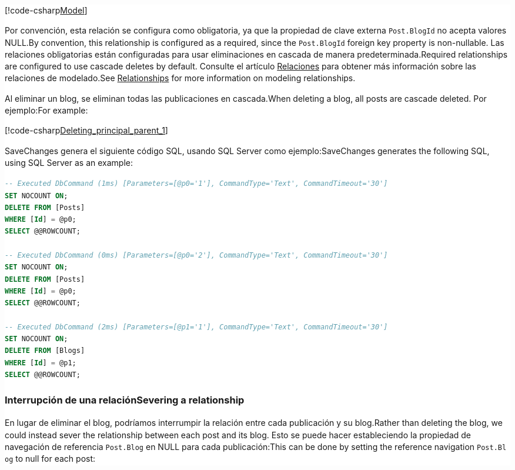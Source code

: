 
[!code-csharp[Model](../../../samples/core/CascadeDeletes/IntroRequiredSamples.cs?name=Model)]

<span data-ttu-id="8d417-124">Por convención, esta relación se configura como obligatoria, ya que la propiedad de clave externa `Post.BlogId` no acepta valores NULL.</span><span class="sxs-lookup"><span data-stu-id="8d417-124">By convention, this relationship is configured as a required, since the `Post.BlogId` foreign key property is non-nullable.</span></span> <span data-ttu-id="8d417-125">Las relaciones obligatorias están configuradas para usar eliminaciones en cascada de manera predeterminada.</span><span class="sxs-lookup"><span data-stu-id="8d417-125">Required relationships are configured to use cascade deletes by default.</span></span> <span data-ttu-id="8d417-126">Consulte el artículo [Relaciones](xref:core/modeling/relationships) para obtener más información sobre las relaciones de modelado.</span><span class="sxs-lookup"><span data-stu-id="8d417-126">See [Relationships](xref:core/modeling/relationships) for more information on modeling relationships.</span></span>

<span data-ttu-id="8d417-127">Al eliminar un blog, se eliminan todas las publicaciones en cascada.</span><span class="sxs-lookup"><span data-stu-id="8d417-127">When deleting a blog, all posts are cascade deleted.</span></span> <span data-ttu-id="8d417-128">Por ejemplo:</span><span class="sxs-lookup"><span data-stu-id="8d417-128">For example:</span></span>


[!code-csharp[Deleting_principal_parent_1](../../../samples/core/CascadeDeletes/IntroRequiredSamples.cs?name=Deleting_principal_parent_1)]

<span data-ttu-id="8d417-129">SaveChanges genera el siguiente código SQL, usando SQL Server como ejemplo:</span><span class="sxs-lookup"><span data-stu-id="8d417-129">SaveChanges generates the following SQL, using SQL Server as an example:</span></span>

```sql
-- Executed DbCommand (1ms) [Parameters=[@p0='1'], CommandType='Text', CommandTimeout='30']
SET NOCOUNT ON;
DELETE FROM [Posts]
WHERE [Id] = @p0;
SELECT @@ROWCOUNT;

-- Executed DbCommand (0ms) [Parameters=[@p0='2'], CommandType='Text', CommandTimeout='30']
SET NOCOUNT ON;
DELETE FROM [Posts]
WHERE [Id] = @p0;
SELECT @@ROWCOUNT;

-- Executed DbCommand (2ms) [Parameters=[@p1='1'], CommandType='Text', CommandTimeout='30']
SET NOCOUNT ON;
DELETE FROM [Blogs]
WHERE [Id] = @p1;
SELECT @@ROWCOUNT;
```

### <a name="severing-a-relationship"></a><span data-ttu-id="8d417-130">Interrupción de una relación</span><span class="sxs-lookup"><span data-stu-id="8d417-130">Severing a relationship</span></span>

<span data-ttu-id="8d417-131">En lugar de eliminar el blog, podríamos interrumpir la relación entre cada publicación y su blog.</span><span class="sxs-lookup"><span data-stu-id="8d417-131">Rather than deleting the blog, we could instead sever the relationship between each post and its blog.</span></span> <span data-ttu-id="8d417-132">Esto se puede hacer estableciendo la propiedad de navegación de referencia `Post.Blog` en NULL para cada publicación:</span><span class="sxs-lookup"><span data-stu-id="8d417-132">This can be done by setting the reference navigation `Post.Blog` to null for each post:</span></span>
